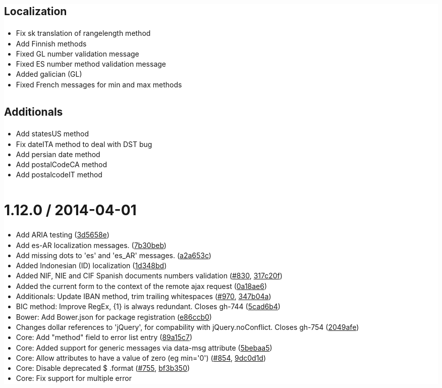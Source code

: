 ## Localization

* Fix sk translation of rangelength method
* Add Finnish methods
* Fixed GL number validation message
* Fixed ES number method validation message
* Added galician (GL)
* Fixed French messages for min and max methods

## Additionals

* Add statesUS method
* Fix dateITA method to deal with DST bug
* Add persian date method
* Add postalCodeCA method
* Add postalcodeIT method

1.12.0 / 2014-04-01
==================

* Add ARIA
  testing ([3d5658e](https://github.com/jzaefferer/jquery-validation/commit/3d5658e9e4825fab27198c256beed86f0bd12577))
* Add es-AR localization
  messages. ([7b30beb](https://github.com/jzaefferer/jquery-validation/commit/7b30beb8ebd218c38a55d26a63d529e16035c7a2))
* Add missing dots to 'es' and 'es_AR'
  messages. ([a2a653c](https://github.com/jzaefferer/jquery-validation/commit/a2a653cb68926ca034b4b09d742d275db934d040))
* Added Indonesian (ID)
  localization ([1d348bd](https://github.com/jzaefferer/jquery-validation/commit/1d348bdcb65807c71da8d0bfc13a97663631cd3a))
* Added NIF, NIE and CIF Spanish documents numbers
  validation ([#830](https://github.com/jzaefferer/jquery-validation/issues/830), [317c20f](https://github.com/jzaefferer/jquery-validation/commit/317c20fa9bb772770bb9b70d46c7081d7cfc6545))
* Added the current form to the context of the remote ajax
  request ([0a18ae6](https://github.com/jzaefferer/jquery-validation/commit/0a18ae65b9b6d877e3d15650a5c2617a9d2b11d5))
* Additionals: Update IBAN method, trim trailing
  whitespaces ([#970](https://github.com/jzaefferer/jquery-validation/issues/970), [347b04a](https://github.com/jzaefferer/jquery-validation/commit/347b04a7d4e798227405246a5de3fc57451d52e1))
* BIC method: Improve RegEx, {1} is always redundant. Closes
  gh-744 ([5cad6b4](https://github.com/jzaefferer/jquery-validation/commit/5cad6b493575e8a9a82470d17e0900c881130873))
* Bower: Add Bower.json for package
  registration ([e86ccb0](https://github.com/jzaefferer/jquery-validation/commit/e86ccb06e301613172d472cf15dd4011ff71b398))
* Changes dollar references to 'jQuery', for compability with jQuery.noConflict. Closes
  gh-754 ([2049afe](https://github.com/jzaefferer/jquery-validation/commit/2049afe46c1be7b3b89b1d9f0690f5bebf4fbf68))
* Core: Add "method" field to error list
  entry ([89a15c7](https://github.com/jzaefferer/jquery-validation/commit/89a15c7a4b17fa2caaf4ff817f09b04c094c3884))
* Core: Added support for generic messages via data-msg
  attribute ([5bebaa5](https://github.com/jzaefferer/jquery-validation/commit/5bebaa5c55c73f457c0e0181ec4e3b0c409e2a9d))
* Core: Allow attributes to have a value of zero (eg
  min='0') ([#854](https://github.com/jzaefferer/jquery-validation/issues/854), [9dc0d1d](https://github.com/jzaefferer/jquery-validation/commit/9dc0d1dd946b2c6178991fb16df0223c76162579))
* Core: Disable deprecated $
  .format ([#755](https://github.com/jzaefferer/jquery-validation/issues/755), [bf3b350](https://github.com/jzaefferer/jquery-validation/commit/bf3b3509140ea8ab5d83d3ec58fd9f1d7822efc5))
* Core: Fix support for multiple error